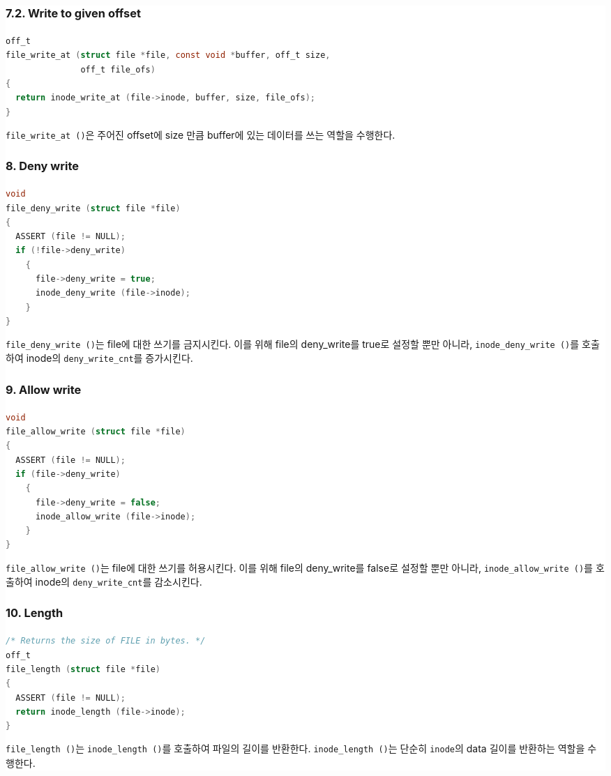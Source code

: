 ### 7.2. Write to given offset
```c
off_t
file_write_at (struct file *file, const void *buffer, off_t size,
               off_t file_ofs) 
{
  return inode_write_at (file->inode, buffer, size, file_ofs);
}
```
`file_write_at ()`은 주어진 offset에 size 만큼 buffer에 있는 데이터를 쓰는 역할을 수행한다. 

### 8. Deny write
```c
void
file_deny_write (struct file *file) 
{
  ASSERT (file != NULL);
  if (!file->deny_write) 
    {
      file->deny_write = true;
      inode_deny_write (file->inode);
    }
}
```
`file_deny_write ()`는 file에 대한 쓰기를 금지시킨다. 이를 위해 file의 deny_write를 true로 설정할 뿐만 아니라, `inode_deny_write ()`를 호출하여 inode의 `deny_write_cnt`를 증가시킨다.

### 9. Allow write
```c
void
file_allow_write (struct file *file) 
{
  ASSERT (file != NULL);
  if (file->deny_write) 
    {
      file->deny_write = false;
      inode_allow_write (file->inode);
    }
}
```
`file_allow_write ()`는 file에 대한 쓰기를 허용시킨다. 이를 위해 file의 deny_write를 false로 설정할 뿐만 아니라, `inode_allow_write ()`를 호출하여 inode의 `deny_write_cnt`를 감소시킨다.

### 10. Length
```c
/* Returns the size of FILE in bytes. */
off_t
file_length (struct file *file) 
{
  ASSERT (file != NULL);
  return inode_length (file->inode);
}
```
`file_length ()`는 `inode_length ()`를 호출하여 파일의 길이를 반환한다. `inode_length ()`는 단순히 `inode`의 data 길이를 반환하는 역할을 수행한다.
